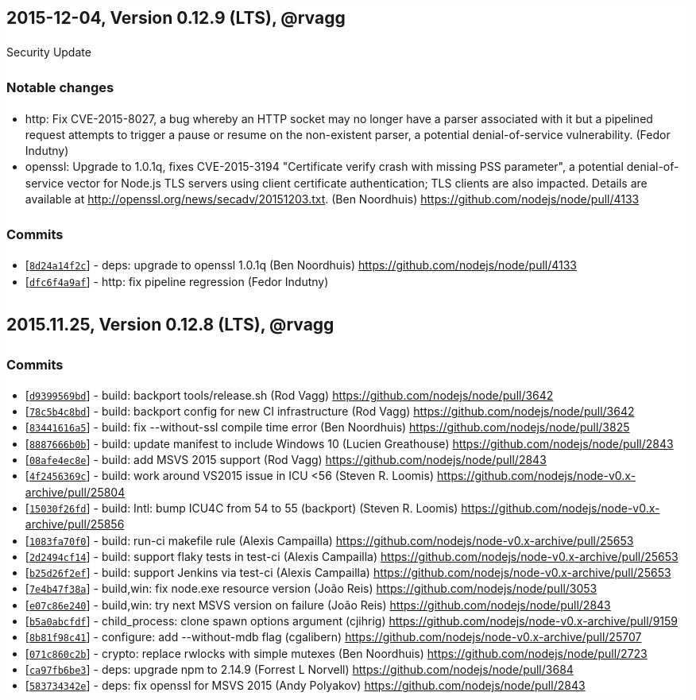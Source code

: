 <a id="0.12.9"></a>

## 2015-12-04, Version 0.12.9 (LTS), @rvagg

Security Update

### Notable changes

* http: Fix CVE-2015-8027, a bug whereby an HTTP socket may no longer have a parser associated with it but a pipelined request attempts to trigger a pause or resume on the non-existent parser, a potential denial-of-service vulnerability. (Fedor Indutny)
* openssl: Upgrade to 1.0.1q, fixes CVE-2015-3194 "Certificate verify crash with missing PSS parameter", a potential denial-of-service vector for Node.js TLS servers using client certificate authentication; TLS clients are also impacted. Details are available at <http://openssl.org/news/secadv/20151203.txt>. (Ben Noordhuis) <https://github.com/nodejs/node/pull/4133>

### Commits

* \[[`8d24a14f2c`](https://github.com/nodejs/node/commit/8d24a14f2c)] - deps: upgrade to openssl 1.0.1q (Ben Noordhuis) <https://github.com/nodejs/node/pull/4133>
* \[[`dfc6f4a9af`](https://github.com/nodejs/node/commit/dfc6f4a9af)] - http: fix pipeline regression (Fedor Indutny)

<a id="0.12.8"></a>

## 2015.11.25, Version 0.12.8 (LTS), @rvagg

### Commits

* \[[`d9399569bd`](https://github.com/nodejs/node/commit/d9399569bd)] - build: backport tools/release.sh (Rod Vagg) <https://github.com/nodejs/node/pull/3642>
* \[[`78c5b4c8bd`](https://github.com/nodejs/node/commit/78c5b4c8bd)] - build: backport config for new CI infrastructure (Rod Vagg) <https://github.com/nodejs/node/pull/3642>
* \[[`83441616a5`](https://github.com/nodejs/node/commit/83441616a5)] - build: fix --without-ssl compile time error (Ben Noordhuis) <https://github.com/nodejs/node/pull/3825>
* \[[`8887666b0b`](https://github.com/nodejs/node/commit/8887666b0b)] - build: update manifest to include Windows 10 (Lucien Greathouse) <https://github.com/nodejs/node/pull/2843>
* \[[`08afe4ec8e`](https://github.com/nodejs/node/commit/08afe4ec8e)] - build: add MSVS 2015 support (Rod Vagg) <https://github.com/nodejs/node/pull/2843>
* \[[`4f2456369c`](https://github.com/nodejs/node/commit/4f2456369c)] - build: work around VS2015 issue in ICU <56 (Steven R. Loomis) <https://github.com/nodejs/node-v0.x-archive/pull/25804>
* \[[`15030f26fd`](https://github.com/nodejs/node/commit/15030f26fd)] - build: Intl: bump ICU4C from 54 to 55 (backport) (Steven R. Loomis) <https://github.com/nodejs/node-v0.x-archive/pull/25856>
* \[[`1083fa70f0`](https://github.com/nodejs/node/commit/1083fa70f0)] - build: run-ci makefile rule (Alexis Campailla) <https://github.com/nodejs/node-v0.x-archive/pull/25653>
* \[[`2d2494cf14`](https://github.com/nodejs/node/commit/2d2494cf14)] - build: support flaky tests in test-ci (Alexis Campailla) <https://github.com/nodejs/node-v0.x-archive/pull/25653>
* \[[`b25d26f2ef`](https://github.com/nodejs/node/commit/b25d26f2ef)] - build: support Jenkins via test-ci (Alexis Campailla) <https://github.com/nodejs/node-v0.x-archive/pull/25653>
* \[[`7e4b47f38a`](https://github.com/nodejs/node/commit/7e4b47f38a)] - build,win: fix node.exe resource version (João Reis) <https://github.com/nodejs/node/pull/3053>
* \[[`e07c86e240`](https://github.com/nodejs/node/commit/e07c86e240)] - build,win: try next MSVS version on failure (João Reis) <https://github.com/nodejs/node/pull/2843>
* \[[`b5a0abcfdf`](https://github.com/nodejs/node/commit/b5a0abcfdf)] - child\_process: clone spawn options argument (cjihrig) <https://github.com/nodejs/node-v0.x-archive/pull/9159>
* \[[`8b81f98c41`](https://github.com/nodejs/node/commit/8b81f98c41)] - configure: add --without-mdb flag (cgalibern) <https://github.com/nodejs/node-v0.x-archive/pull/25707>
* \[[`071c860c2b`](https://github.com/nodejs/node/commit/071c860c2b)] - crypto: replace rwlocks with simple mutexes (Ben Noordhuis) <https://github.com/nodejs/node/pull/2723>
* \[[`ca97fb6be3`](https://github.com/nodejs/node/commit/ca97fb6be3)] - deps: upgrade npm to 2.14.9 (Forrest L Norvell) <https://github.com/nodejs/node/pull/3684>
* \[[`583734342e`](https://github.com/nodejs/node/commit/583734342e)] - deps: fix openssl for MSVS 2015 (Andy Polyakov) <https://github.com/nodejs/node/pull/2843>